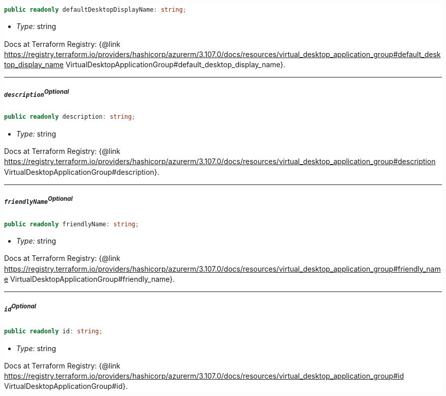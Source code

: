 ```typescript
public readonly defaultDesktopDisplayName: string;
```

- *Type:* string

Docs at Terraform Registry: {@link https://registry.terraform.io/providers/hashicorp/azurerm/3.107.0/docs/resources/virtual_desktop_application_group#default_desktop_display_name VirtualDesktopApplicationGroup#default_desktop_display_name}.

---

##### `description`<sup>Optional</sup> <a name="description" id="@cdktf/provider-azurerm.virtualDesktopApplicationGroup.VirtualDesktopApplicationGroupConfig.property.description"></a>

```typescript
public readonly description: string;
```

- *Type:* string

Docs at Terraform Registry: {@link https://registry.terraform.io/providers/hashicorp/azurerm/3.107.0/docs/resources/virtual_desktop_application_group#description VirtualDesktopApplicationGroup#description}.

---

##### `friendlyName`<sup>Optional</sup> <a name="friendlyName" id="@cdktf/provider-azurerm.virtualDesktopApplicationGroup.VirtualDesktopApplicationGroupConfig.property.friendlyName"></a>

```typescript
public readonly friendlyName: string;
```

- *Type:* string

Docs at Terraform Registry: {@link https://registry.terraform.io/providers/hashicorp/azurerm/3.107.0/docs/resources/virtual_desktop_application_group#friendly_name VirtualDesktopApplicationGroup#friendly_name}.

---

##### `id`<sup>Optional</sup> <a name="id" id="@cdktf/provider-azurerm.virtualDesktopApplicationGroup.VirtualDesktopApplicationGroupConfig.property.id"></a>

```typescript
public readonly id: string;
```

- *Type:* string

Docs at Terraform Registry: {@link https://registry.terraform.io/providers/hashicorp/azurerm/3.107.0/docs/resources/virtual_desktop_application_group#id VirtualDesktopApplicationGroup#id}.
